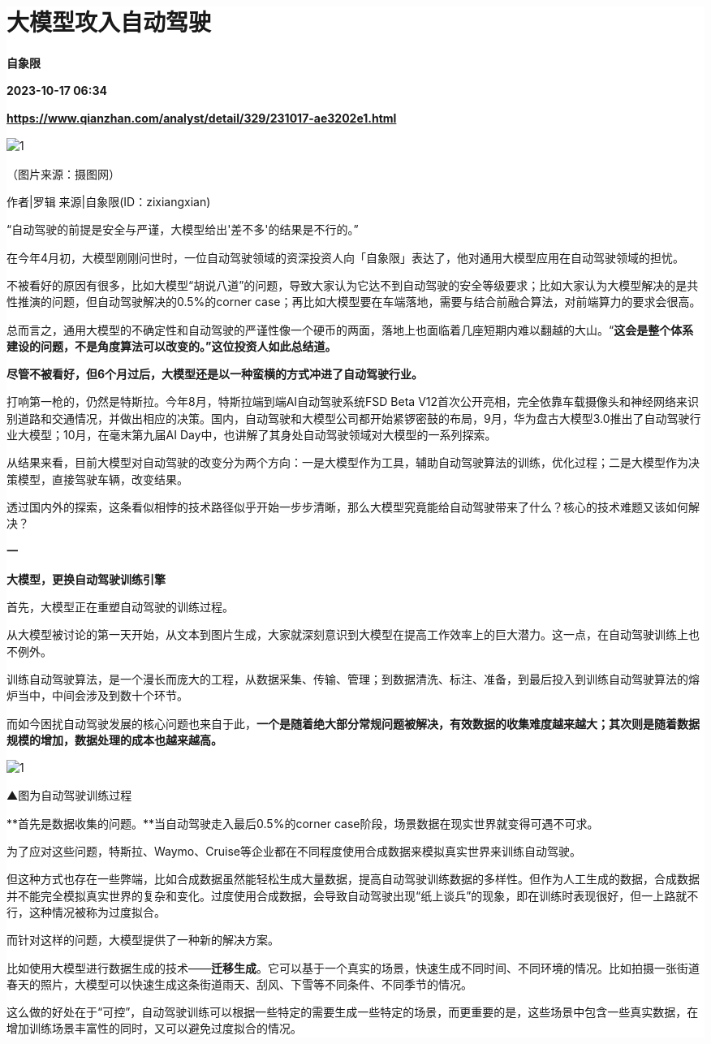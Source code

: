 # 大模型攻入自动驾驶
**自象限**

**2023-10-17 06:34**

**https://www.qianzhan.com/analyst/detail/329/231017-ae3202e1.html**

![1](https://img3.qianzhan.com/news/202310/17/20231017-cacf5828d47a2c03_760x5000.jpg)

（图片来源：摄图网）

作者|罗辑 来源|自象限(ID：zixiangxian)

“自动驾驶的前提是安全与严谨，大模型给出'差不多'的结果是不行的。”

在今年4月初，大模型刚刚问世时，一位自动驾驶领域的资深投资人向「自象限」表达了，他对通用大模型应用在自动驾驶领域的担忧。

不被看好的原因有很多，比如大模型“胡说八道”的问题，导致大家认为它达不到自动驾驶的安全等级要求；比如大家认为大模型解决的是共性推演的问题，但自动驾驶解决的0.5%的corner case；再比如大模型要在车端落地，需要与结合前融合算法，对前端算力的要求会很高。

总而言之，通用大模型的不确定性和自动驾驶的严谨性像一个硬币的两面，落地上也面临着几座短期内难以翻越的大山。“**这会是整个体系建设的问题，不是角度算法可以改变的。”这位投资人如此总结道。**

**尽管不被看好，但6个月过后，大模型还是以一种蛮横的方式冲进了自动驾驶行业。**

打响第一枪的，仍然是特斯拉。今年8月，特斯拉端到端AI自动驾驶系统FSD Beta V12首次公开亮相，完全依靠车载摄像头和神经网络来识别道路和交通情况，并做出相应的决策。国内，自动驾驶和大模型公司都开始紧锣密鼓的布局，9月，华为盘古大模型3.0推出了自动驾驶行业大模型；10月，在毫末第九届AI Day中，也讲解了其身处自动驾驶领域对大模型的一系列探索。

从结果来看，目前大模型对自动驾驶的改变分为两个方向：一是大模型作为工具，辅助自动驾驶算法的训练，优化过程；二是大模型作为决策模型，直接驾驶车辆，改变结果。

透过国内外的探索，这条看似相悖的技术路径似乎开始一步步清晰，那么大模型究竟能给自动驾驶带来了什么？核心的技术难题又该如何解决？

**一**

**大模型，更换自动驾驶训练引擎**

首先，大模型正在重塑自动驾驶的训练过程。

从大模型被讨论的第一天开始，从文本到图片生成，大家就深刻意识到大模型在提高工作效率上的巨大潜力。这一点，在自动驾驶训练上也不例外。

训练自动驾驶算法，是一个漫长而庞大的工程，从数据采集、传输、管理；到数据清洗、标注、准备，到最后投入到训练自动驾驶算法的熔炉当中，中间会涉及到数十个环节。

而如今困扰自动驾驶发展的核心问题也来自于此，**一个是随着绝大部分常规问题被解决，有效数据的收集难度越来越大；其次则是随着数据规模的增加，数据处理的成本也越来越高。**

![1](https://img3.qianzhan.com/news/202310/17/20231017-834812503ce65073_760x5000.png)

▲图为自动驾驶训练过程

**首先是数据收集的问题。**当自动驾驶走入最后0.5%的corner case阶段，场景数据在现实世界就变得可遇不可求。

为了应对这些问题，特斯拉、Waymo、Cruise等企业都在不同程度使用合成数据来模拟真实世界来训练自动驾驶。

但这种方式也存在一些弊端，比如合成数据虽然能轻松生成大量数据，提高自动驾驶训练数据的多样性。但作为人工生成的数据，合成数据并不能完全模拟真实世界的复杂和变化。过度使用合成数据，会导致自动驾驶出现“纸上谈兵”的现象，即在训练时表现很好，但一上路就不行，这种情况被称为过度拟合。

而针对这样的问题，大模型提供了一种新的解决方案。

比如使用大模型进行数据生成的技术——**迁移生成**。它可以基于一个真实的场景，快速生成不同时间、不同环境的情况。比如拍摄一张街道春天的照片，大模型可以快速生成这条街道雨天、刮风、下雪等不同条件、不同季节的情况。

这么做的好处在于“可控”，自动驾驶训练可以根据一些特定的需要生成一些特定的场景，而更重要的是，这些场景中包含一些真实数据，在增加训练场景丰富性的同时，又可以避免过度拟合的情况。
